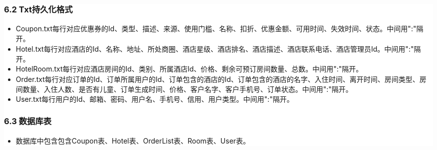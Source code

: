 ### 6.2 Txt持久化格式

- Coupon.txt每行对应优惠券的Id、类型、描述、来源、使用门槛、名称、扣折、优惠金额、可用时间、失效时间、状态。中间用":"隔开。
- Hotel.txt每行对应酒店的Id、名称、地址、所处商圈、酒店星级、酒店排名、酒店描述、酒店联系电话、酒店管理员Id。中间用":"隔开。
- HotelRoom.txt每行对应酒店房间的Id、类别、所属酒店Id、价格、剩余可预订房间数量、总数。中间用":"隔开。
- Order.txt每行对应订单的Id、订单所属用户的Id、订单包含的酒店的Id、订单包含的酒店的名字、入住时间、离开时间、房间类型、房间数量、入住人数、是否有儿童、订单生成时间、价格、客户名字、客户手机号、订单状态。中间用":"隔开。
- User.txt每行用户的Id、邮箱、密码、用户名、手机号、信用、用户类型。中间用":"隔开。

### 6.3 数据库表

- 数据库中包含包含Coupon表、Hotel表、OrderList表、Room表、User表。 